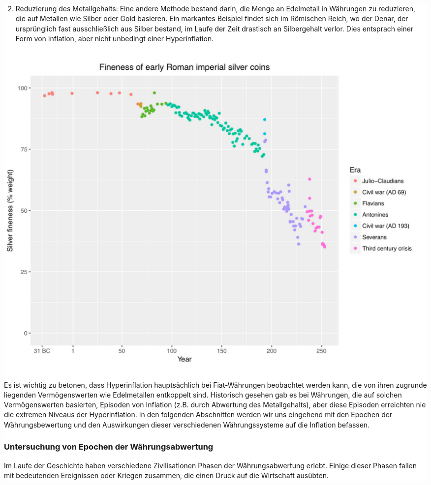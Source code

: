 2. Reduzierung des Metallgehalts:
   Eine andere Methode bestand darin, die Menge an Edelmetall in Währungen zu reduzieren, die auf Metallen wie Silber oder Gold basieren. Ein markantes Beispiel findet sich im Römischen Reich, wo der Denar, der ursprünglich fast ausschließlich aus Silber bestand, im Laufe der Zeit drastisch an Silbergehalt verlor. Dies entsprach einer Form von Inflation, aber nicht unbedingt einer Hyperinflation.

![image](assets/chapitre-2.1/1.PNG)

Es ist wichtig zu betonen, dass Hyperinflation hauptsächlich bei Fiat-Währungen beobachtet werden kann, die von ihren zugrunde liegenden Vermögenswerten wie Edelmetallen entkoppelt sind. Historisch gesehen gab es bei Währungen, die auf solchen Vermögenswerten basierten, Episoden von Inflation (z.B. durch Abwertung des Metallgehalts), aber diese Episoden erreichten nie die extremen Niveaus der Hyperinflation. In den folgenden Abschnitten werden wir uns eingehend mit den Epochen der Währungsbewertung und den Auswirkungen dieser verschiedenen Währungssysteme auf die Inflation befassen.

### Untersuchung von Epochen der Währungsabwertung

Im Laufe der Geschichte haben verschiedene Zivilisationen Phasen der Währungsabwertung erlebt. Einige dieser Phasen fallen mit bedeutenden Ereignissen oder Kriegen zusammen, die einen Druck auf die Wirtschaft ausübten.
